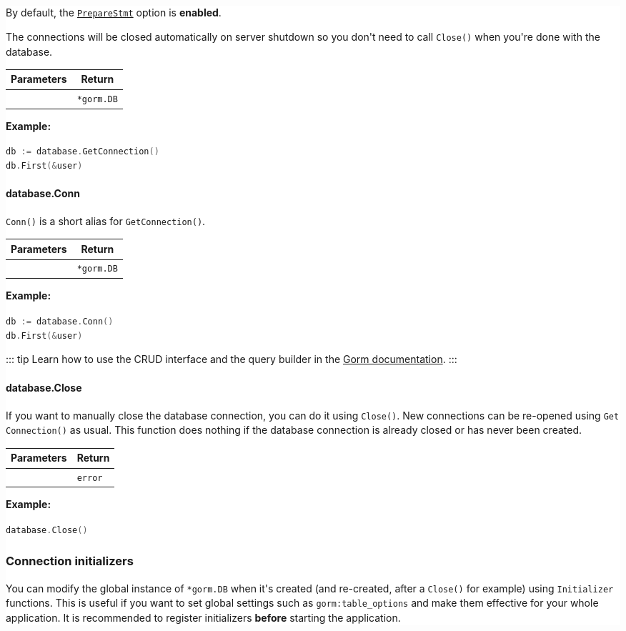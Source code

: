 By default, the [`PrepareStmt`](https://gorm.io/docs/performance.html#Caches-Prepared-Statement) option is **enabled**.

The connections will be closed automatically on server shutdown so you don't need to call `Close()` when you're done with the database.


| Parameters | Return     |
|------------|------------|
|            | `*gorm.DB` |

**Example:**
``` go
db := database.GetConnection()
db.First(&user)
```

#### database.Conn

`Conn()` is a short alias for `GetConnection()`.

| Parameters | Return     |
|------------|------------|
|            | `*gorm.DB` |

**Example:**
``` go
db := database.Conn()
db.First(&user)
```

::: tip
Learn how to use the CRUD interface and the query builder in the [Gorm documentation](https://gorm.io/docs/index.html).
:::

#### database.Close

If you want to manually close the database connection, you can do it using `Close()`. New connections can be re-opened using `GetConnection()` as usual. This function does nothing if the database connection is already closed or has never been created.

| Parameters | Return  |
|------------|---------|
|            | `error` |

**Example:**
``` go
database.Close()
```

### Connection initializers

You can modify the global instance of `*gorm.DB` when it's created (and re-created, after a `Close()` for example) using `Initializer` functions. This is useful if you want to set global settings such as `gorm:table_options` and make them effective for your whole application. It is recommended to register initializers **before** starting the application.
